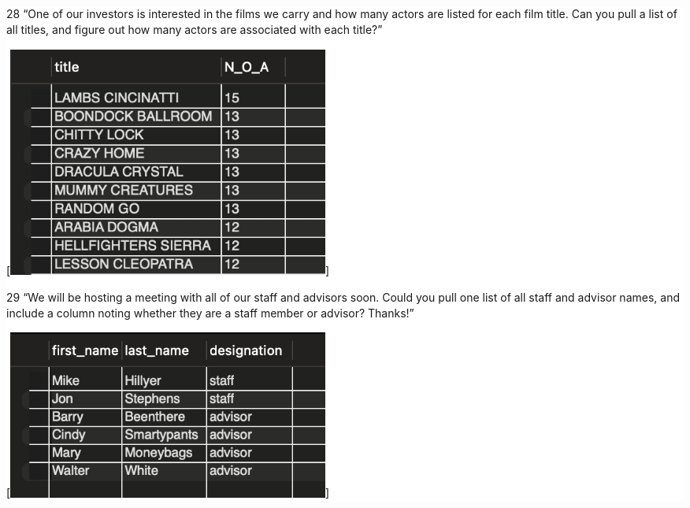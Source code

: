 28 “One of our investors is interested in the films we carry and how many actors are listed for each
   film title. Can you pull a list of all titles, and figure out how many actors are
   associated with each title?”

[<img src="Code_Output/28.png" width="400"/>]&nbsp;

29 “We will be hosting a meeting with all of our staff and advisors soon. Could you pull one list of all staff
   and advisor names, and include a column noting whether they are a staff member or advisor? Thanks!”   

[<img src="Code_Output/29.png" width="400"/>]&nbsp;

   
